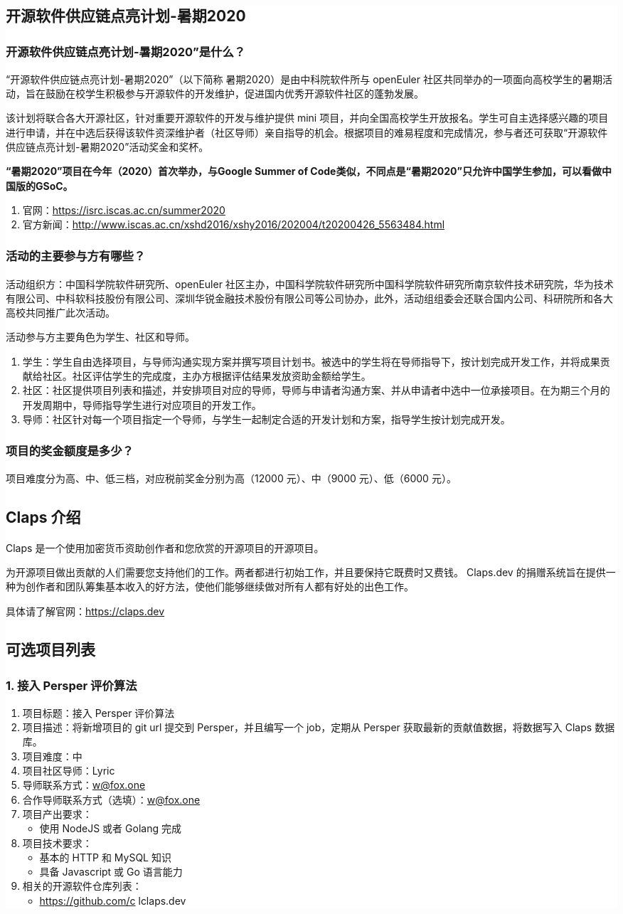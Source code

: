 ## 开源软件供应链点亮计划-暑期2020 

### 开源软件供应链点亮计划-暑期2020”是什么？

“开源软件供应链点亮计划-暑期2020”（以下简称 暑期2020）是由中科院软件所与 openEuler 社区共同举办的一项面向高校学生的暑期活动，旨在鼓励在校学生积极参与开源软件的开发维护，促进国内优秀开源软件社区的蓬勃发展。

该计划将联合各大开源社区，针对重要开源软件的开发与维护提供 mini 项目，并向全国高校学生开放报名。学生可自主选择感兴趣的项目进行申请，并在中选后获得该软件资深维护者（社区导师）亲自指导的机会。根据项目的难易程度和完成情况，参与者还可获取“开源软件供应链点亮计划-暑期2020”活动奖金和奖杯。

**“暑期2020”项目在今年（2020）首次举办，与Google Summer of Code类似，不同点是“暑期2020”只允许中国学生参加，可以看做中国版的GSoC。**

1. 官网：https://isrc.iscas.ac.cn/summer2020
2. 官方新闻：http://www.iscas.ac.cn/xshd2016/xshy2016/202004/t20200426_5563484.html

### 活动的主要参与方有哪些？

活动组织方：中国科学院软件研究所、openEuler 社区主办，中国科学院软件研究所中国科学院软件研究所南京软件技术研究院，华为技术有限公司、中科软科技股份有限公司、深圳华锐金融技术股份有限公司等公司协办，此外，活动组组委会还联合国内公司、科研院所和各大高校共同推广此次活动。

活动参与方主要角色为学生、社区和导师。

1. 学生：学生自由选择项目，与导师沟通实现方案并撰写项目计划书。被选中的学生将在导师指导下，按计划完成开发工作，并将成果贡献给社区。社区评估学生的完成度，主办方根据评估结果发放资助金额给学生。
2. 社区：社区提供项目列表和描述，并安排项目对应的导师，导师与申请者沟通方案、并从申请者中选中一位承接项目。在为期三个月的开发周期中，导师指导学生进行对应项目的开发工作。
3. 导师：社区针对每一个项目指定一个导师，与学生一起制定合适的开发计划和方案，指导学生按计划完成开发。

### 项目的奖金额度是多少？

项目难度分为高、中、低三档，对应税前奖金分别为高（12000 元）、中（9000 元）、低（6000 元）。

## Claps 介绍

Claps 是一个使用加密货币资助创作者和您欣赏的开源项目的开源项目。

为开源项目做出贡献的人们需要您支持他们的工作。两者都进行初始工作，并且要保持它既费时又费钱。 Claps.dev 的捐赠系统旨在提供一种为创作者和团队筹集基本收入的好方法，使他们能够继续做对所有人都有好处的出色工作。

具体请了解官网：https://claps.dev

## 可选项目列表

### 1. 接入 Persper 评价算法

1. 项目标题：接入 Persper 评价算法
2. 项目描述：将新增项目的 git url 提交到 Persper，并且编写一个 job，定期从 Persper 获取最新的贡献值数据，将数据写入 Claps 数据库。
3. 项目难度：中
4. 项目社区导师：Lyric
5. 导师联系方式：w@fox.one
6. 合作导师联系方式（选填）：w@fox.one
7. 项目产出要求：
   - 使用 NodeJS 或者 Golang 完成
8. 项目技术要求：
   - 基本的 HTTP 和 MySQL 知识
   - 具备 Javascript 或 Go 语言能力
9. 相关的开源软件仓库列表：
   - https://github.com/c lclaps.dev
